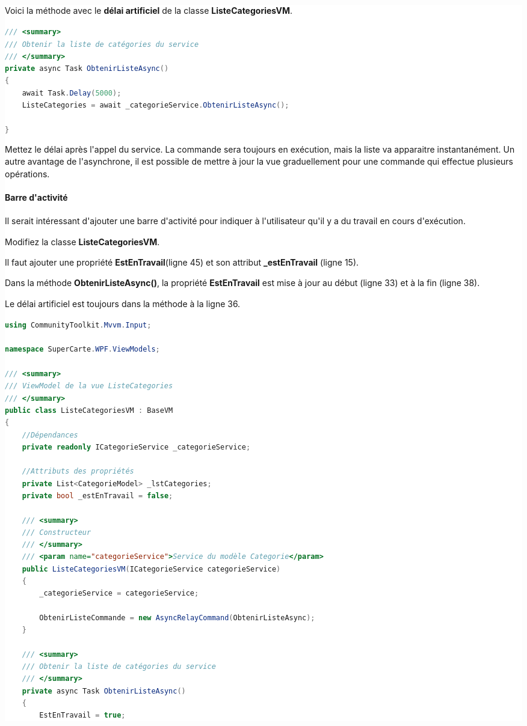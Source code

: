 Voici la méthode avec le **délai artificiel** de la classe **ListeCategoriesVM**.

```csharp
/// <summary>
/// Obtenir la liste de catégories du service
/// </summary>    
private async Task ObtenirListeAsync()
{
    await Task.Delay(5000);
    ListeCategories = await _categorieService.ObtenirListeAsync();
    
}
```

Mettez le délai après l'appel du service. La commande sera toujours en exécution, mais la liste va apparaitre instantanément. Un autre avantage de l'asynchrone, il est possible de mettre à jour la vue graduellement pour une commande qui effectue plusieurs opérations.

#### Barre d'activité

Il serait intéressant d'ajouter une barre d'activité pour indiquer à l'utilisateur qu'il y a du travail en cours d'exécution.

Modifiez la classe **ListeCategoriesVM**.

Il faut ajouter une propriété **EstEnTravail**(ligne 45) et son attribut **_estEnTravail** (ligne 15).

Dans la méthode **ObtenirListeAsync()**, la propriété **EstEnTravail** est mise à jour au début (ligne 33) et à la fin (ligne 38). 

Le délai artificiel est toujours dans la méthode à la ligne 36.

```csharp
using CommunityToolkit.Mvvm.Input;

namespace SuperCarte.WPF.ViewModels;

/// <summary>
/// ViewModel de la vue ListeCategories
/// </summary>
public class ListeCategoriesVM : BaseVM
{
    //Dépendances
    private readonly ICategorieService _categorieService;

    //Attributs des propriétés
    private List<CategorieModel> _lstCategories;
    private bool _estEnTravail = false;

    /// <summary>
    /// Constructeur
    /// </summary>
    /// <param name="categorieService">Service du modèle Categorie</param>
	public ListeCategoriesVM(ICategorieService categorieService)
    {
        _categorieService = categorieService;

        ObtenirListeCommande = new AsyncRelayCommand(ObtenirListeAsync);
    }

    /// <summary>
    /// Obtenir la liste de catégories du service
    /// </summary>    
    private async Task ObtenirListeAsync()
    {
        EstEnTravail = true;

```
